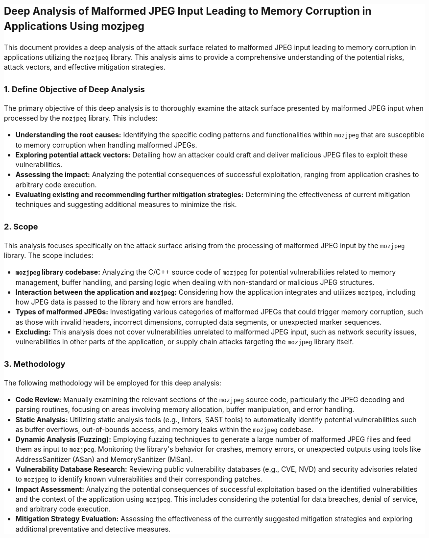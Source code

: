 ## Deep Analysis of Malformed JPEG Input Leading to Memory Corruption in Applications Using mozjpeg

This document provides a deep analysis of the attack surface related to malformed JPEG input leading to memory corruption in applications utilizing the `mozjpeg` library. This analysis aims to provide a comprehensive understanding of the potential risks, attack vectors, and effective mitigation strategies.

### 1. Define Objective of Deep Analysis

The primary objective of this deep analysis is to thoroughly examine the attack surface presented by malformed JPEG input when processed by the `mozjpeg` library. This includes:

* **Understanding the root causes:** Identifying the specific coding patterns and functionalities within `mozjpeg` that are susceptible to memory corruption when handling malformed JPEGs.
* **Exploring potential attack vectors:**  Detailing how an attacker could craft and deliver malicious JPEG files to exploit these vulnerabilities.
* **Assessing the impact:**  Analyzing the potential consequences of successful exploitation, ranging from application crashes to arbitrary code execution.
* **Evaluating existing and recommending further mitigation strategies:**  Determining the effectiveness of current mitigation techniques and suggesting additional measures to minimize the risk.

### 2. Scope

This analysis focuses specifically on the attack surface arising from the processing of malformed JPEG input by the `mozjpeg` library. The scope includes:

* **`mozjpeg` library codebase:**  Analyzing the C/C++ source code of `mozjpeg` for potential vulnerabilities related to memory management, buffer handling, and parsing logic when dealing with non-standard or malicious JPEG structures.
* **Interaction between the application and `mozjpeg`:**  Considering how the application integrates and utilizes `mozjpeg`, including how JPEG data is passed to the library and how errors are handled.
* **Types of malformed JPEGs:**  Investigating various categories of malformed JPEGs that could trigger memory corruption, such as those with invalid headers, incorrect dimensions, corrupted data segments, or unexpected marker sequences.
* **Excluding:** This analysis does not cover vulnerabilities unrelated to malformed JPEG input, such as network security issues, vulnerabilities in other parts of the application, or supply chain attacks targeting the `mozjpeg` library itself.

### 3. Methodology

The following methodology will be employed for this deep analysis:

* **Code Review:**  Manually examining the relevant sections of the `mozjpeg` source code, particularly the JPEG decoding and parsing routines, focusing on areas involving memory allocation, buffer manipulation, and error handling.
* **Static Analysis:** Utilizing static analysis tools (e.g., linters, SAST tools) to automatically identify potential vulnerabilities such as buffer overflows, out-of-bounds access, and memory leaks within the `mozjpeg` codebase.
* **Dynamic Analysis (Fuzzing):** Employing fuzzing techniques to generate a large number of malformed JPEG files and feed them as input to `mozjpeg`. Monitoring the library's behavior for crashes, memory errors, or unexpected outputs using tools like AddressSanitizer (ASan) and MemorySanitizer (MSan).
* **Vulnerability Database Research:**  Reviewing public vulnerability databases (e.g., CVE, NVD) and security advisories related to `mozjpeg` to identify known vulnerabilities and their corresponding patches.
* **Impact Assessment:**  Analyzing the potential consequences of successful exploitation based on the identified vulnerabilities and the context of the application using `mozjpeg`. This includes considering the potential for data breaches, denial of service, and arbitrary code execution.
* **Mitigation Strategy Evaluation:**  Assessing the effectiveness of the currently suggested mitigation strategies and exploring additional preventative and detective measures.

